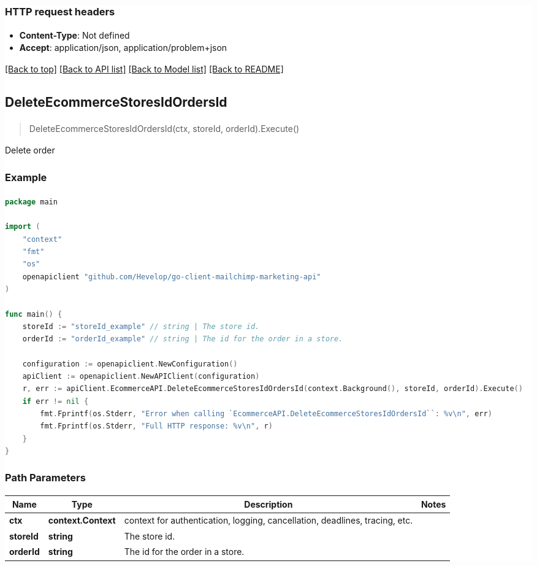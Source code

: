 ### HTTP request headers

- **Content-Type**: Not defined
- **Accept**: application/json, application/problem+json

[[Back to top]](#) [[Back to API list]](../README.md#documentation-for-api-endpoints)
[[Back to Model list]](../README.md#documentation-for-models)
[[Back to README]](../README.md)


## DeleteEcommerceStoresIdOrdersId

> DeleteEcommerceStoresIdOrdersId(ctx, storeId, orderId).Execute()

Delete order



### Example

```go
package main

import (
	"context"
	"fmt"
	"os"
	openapiclient "github.com/Hevelop/go-client-mailchimp-marketing-api"
)

func main() {
	storeId := "storeId_example" // string | The store id.
	orderId := "orderId_example" // string | The id for the order in a store.

	configuration := openapiclient.NewConfiguration()
	apiClient := openapiclient.NewAPIClient(configuration)
	r, err := apiClient.EcommerceAPI.DeleteEcommerceStoresIdOrdersId(context.Background(), storeId, orderId).Execute()
	if err != nil {
		fmt.Fprintf(os.Stderr, "Error when calling `EcommerceAPI.DeleteEcommerceStoresIdOrdersId``: %v\n", err)
		fmt.Fprintf(os.Stderr, "Full HTTP response: %v\n", r)
	}
}
```

### Path Parameters


Name | Type | Description  | Notes
------------- | ------------- | ------------- | -------------
**ctx** | **context.Context** | context for authentication, logging, cancellation, deadlines, tracing, etc.
**storeId** | **string** | The store id. | 
**orderId** | **string** | The id for the order in a store. | 
